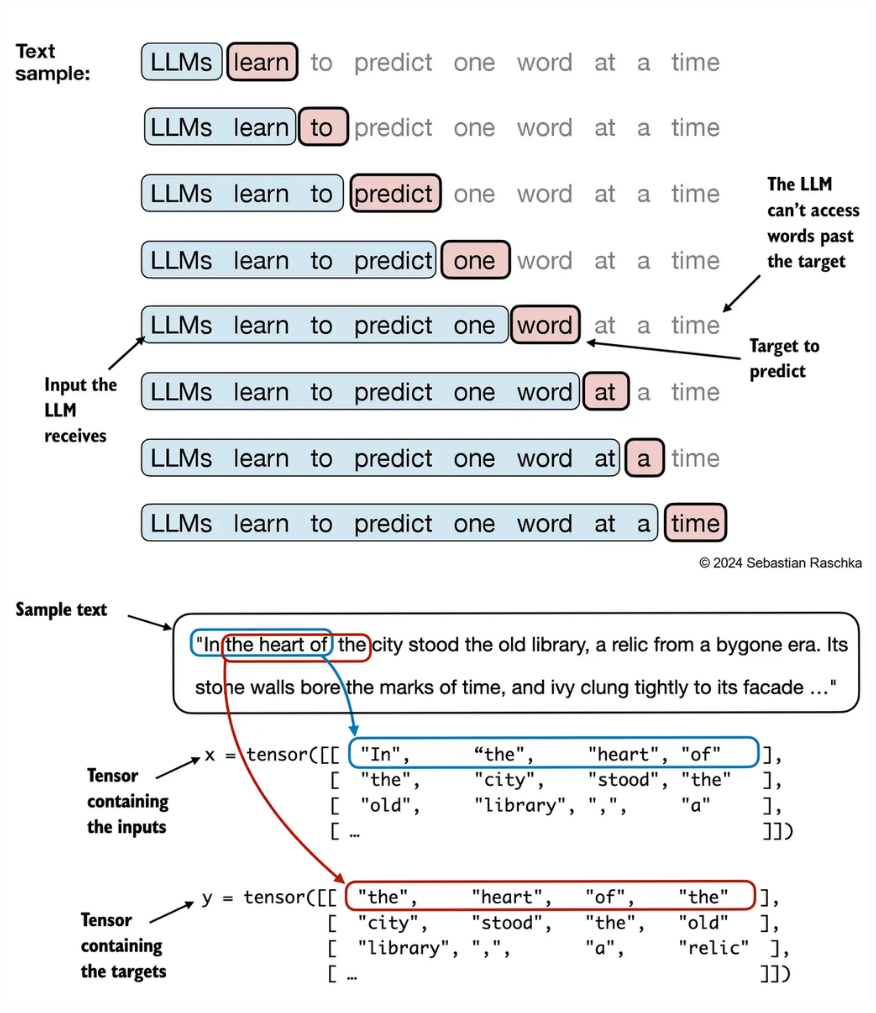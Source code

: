 ![图1.9 预测下一个词](https://raw.githubusercontent.com/RobotZZZZZ/LLMs-from-scratch-CN/_md2zhihu_LLMs-from-scratch-CN_da24365c/从头构建大模型/2b0857df58a1a090-image-2.png)

![图1.10 滑动窗口构建样本](https://raw.githubusercontent.com/RobotZZZZZ/LLMs-from-scratch-CN/_md2zhihu_LLMs-from-scratch-CN_da24365c/从头构建大模型/4942ff3d5e9bee63-image-3.png)
